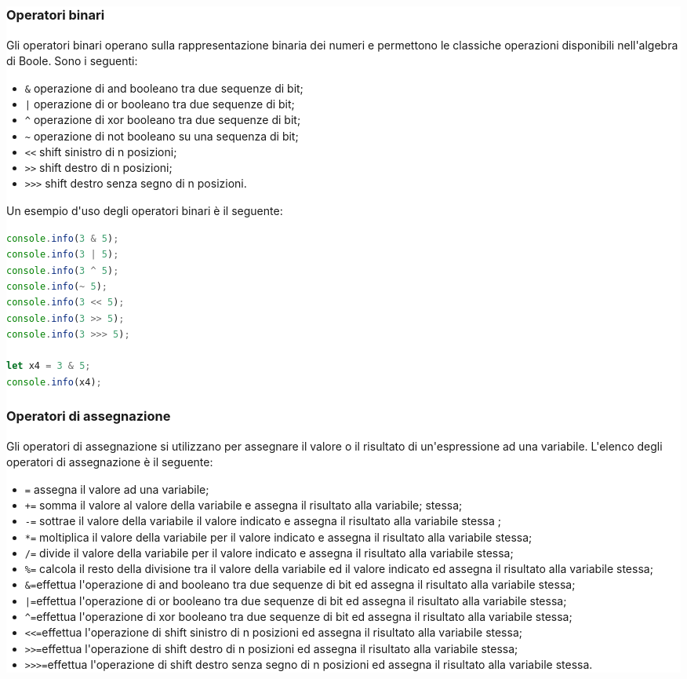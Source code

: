 ### Operatori binari

Gli operatori binari operano sulla rappresentazione binaria dei numeri e permettono le classiche operazioni disponibili nell'algebra di Boole. Sono i seguenti:

- ``&`` operazione di and booleano tra due sequenze di bit;
- ``|`` operazione di or booleano tra due sequenze di bit;
- ``^`` operazione di xor booleano tra due sequenze di bit;
- ``~`` operazione di not booleano su una sequenza di bit;
- ``<<`` shift sinistro di n posizioni;
- ``>>`` shift destro di n posizioni;
- ``>>>`` shift destro senza segno di n posizioni.

Un esempio d'uso degli operatori binari è il seguente:

```javascript
console.info(3 & 5);
console.info(3 | 5);
console.info(3 ^ 5);
console.info(~ 5);
console.info(3 << 5);
console.info(3 >> 5);
console.info(3 >>> 5);

let x4 = 3 & 5;
console.info(x4);
```

### Operatori di assegnazione

Gli operatori di assegnazione si utilizzano per assegnare il valore o il risultato di un'espressione ad una variabile. L'elenco degli operatori di assegnazione è il seguente:

- ``=`` assegna il valore ad una variabile;
- ``+=`` somma il valore al valore della variabile e assegna il risultato alla variabile; stessa;
- ``-=`` sottrae il valore della variabile il valore indicato e assegna il risultato alla variabile stessa ;
- ``*=`` moltiplica il valore della variabile per il valore indicato e assegna il risultato alla variabile stessa;
- ``/=`` divide il valore della variabile per il valore indicato e assegna il risultato alla variabile stessa;
- ``%=`` calcola il resto della divisione tra il valore della variabile ed il valore indicato ed assegna il risultato alla variabile stessa;
- ``&=``effettua l'operazione di and booleano tra due sequenze di bit ed assegna il risultato alla variabile stessa;
- ``|=``effettua l'operazione di or booleano tra due sequenze di bit ed assegna il risultato alla variabile stessa;
- ``^=``effettua l'operazione di xor booleano tra due sequenze di bit ed assegna il risultato alla variabile stessa;
- ``<<=``effettua l'operazione di shift sinistro di n posizioni ed assegna il risultato alla variabile stessa;
- ``>>=``effettua l'operazione di shift destro di n posizioni ed assegna il risultato alla variabile stessa;
- ``>>>=``effettua l'operazione di shift destro senza segno di n posizioni ed assegna il risultato alla variabile stessa.
